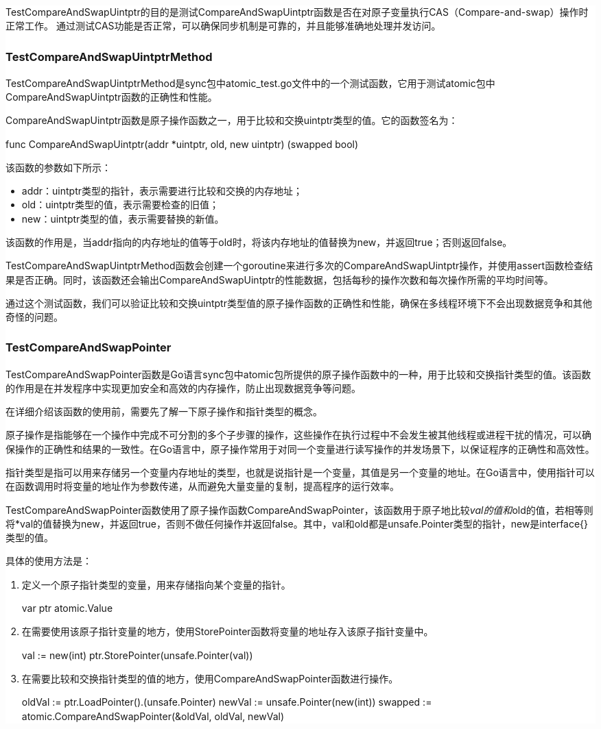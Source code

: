 TestCompareAndSwapUintptr的目的是测试CompareAndSwapUintptr函数是否在对原子变量执行CAS（Compare-and-swap）操作时正常工作。 通过测试CAS功能是否正常，可以确保同步机制是可靠的，并且能够准确地处理并发访问。



### TestCompareAndSwapUintptrMethod

TestCompareAndSwapUintptrMethod是sync包中atomic_test.go文件中的一个测试函数，它用于测试atomic包中CompareAndSwapUintptr函数的正确性和性能。

CompareAndSwapUintptr函数是原子操作函数之一，用于比较和交换uintptr类型的值。它的函数签名为：

func CompareAndSwapUintptr(addr *uintptr, old, new uintptr) (swapped bool)

该函数的参数如下所示：

- addr：uintptr类型的指针，表示需要进行比较和交换的内存地址；
- old：uintptr类型的值，表示需要检查的旧值；
- new：uintptr类型的值，表示需要替换的新值。

该函数的作用是，当addr指向的内存地址的值等于old时，将该内存地址的值替换为new，并返回true；否则返回false。

TestCompareAndSwapUintptrMethod函数会创建一个goroutine来进行多次的CompareAndSwapUintptr操作，并使用assert函数检查结果是否正确。同时，该函数还会输出CompareAndSwapUintptr的性能数据，包括每秒的操作次数和每次操作所需的平均时间等。

通过这个测试函数，我们可以验证比较和交换uintptr类型值的原子操作函数的正确性和性能，确保在多线程环境下不会出现数据竞争和其他奇怪的问题。



### TestCompareAndSwapPointer

TestCompareAndSwapPointer函数是Go语言sync包中atomic包所提供的原子操作函数中的一种，用于比较和交换指针类型的值。该函数的作用是在并发程序中实现更加安全和高效的内存操作，防止出现数据竞争等问题。

在详细介绍该函数的使用前，需要先了解一下原子操作和指针类型的概念。

原子操作是指能够在一个操作中完成不可分割的多个子步骤的操作，这些操作在执行过程中不会发生被其他线程或进程干扰的情况，可以确保操作的正确性和结果的一致性。在Go语言中，原子操作常用于对同一个变量进行读写操作的并发场景下，以保证程序的正确性和高效性。

指针类型是指可以用来存储另一个变量内存地址的类型，也就是说指针是一个变量，其值是另一个变量的地址。在Go语言中，使用指针可以在函数调用时将变量的地址作为参数传递，从而避免大量变量的复制，提高程序的运行效率。

TestCompareAndSwapPointer函数使用了原子操作函数CompareAndSwapPointer，该函数用于原子地比较*val的值和*old的值，若相等则将*val的值替换为new，并返回true，否则不做任何操作并返回false。其中，val和old都是unsafe.Pointer类型的指针，new是interface{}类型的值。

具体的使用方法是：

1. 定义一个原子指针类型的变量，用来存储指向某个变量的指针。

   var ptr atomic.Value

2. 在需要使用该原子指针变量的地方，使用StorePointer函数将变量的地址存入该原子指针变量中。

   val := new(int)
   ptr.StorePointer(unsafe.Pointer(val))

3. 在需要比较和交换指针类型的值的地方，使用CompareAndSwapPointer函数进行操作。

   oldVal := ptr.LoadPointer().(unsafe.Pointer)
   newVal := unsafe.Pointer(new(int))
   swapped := atomic.CompareAndSwapPointer(&oldVal, oldVal, newVal)
